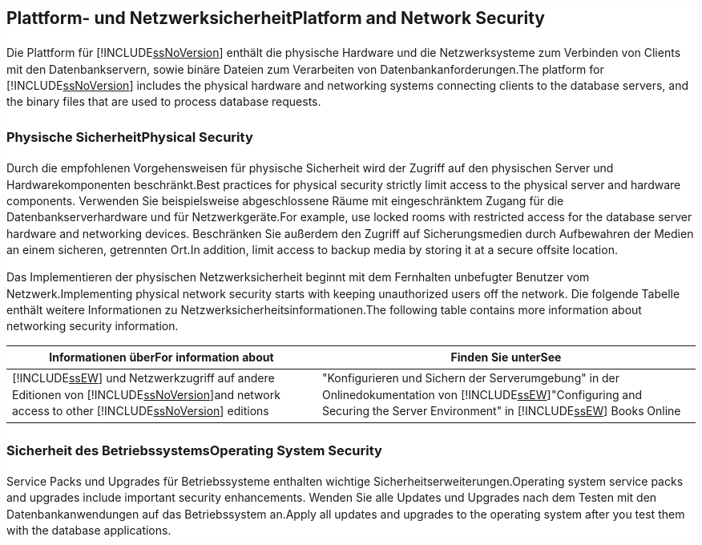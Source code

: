 ## <a name="platform-and-network-security"></a><span data-ttu-id="c9ada-108">Plattform- und Netzwerksicherheit</span><span class="sxs-lookup"><span data-stu-id="c9ada-108">Platform and Network Security</span></span>  
 <span data-ttu-id="c9ada-109">Die Plattform für [!INCLUDE[ssNoVersion](../../includes/ssnoversion-md.md)] enthält die physische Hardware und die Netzwerksysteme zum Verbinden von Clients mit den Datenbankservern, sowie binäre Dateien zum Verarbeiten von Datenbankanforderungen.</span><span class="sxs-lookup"><span data-stu-id="c9ada-109">The platform for [!INCLUDE[ssNoVersion](../../includes/ssnoversion-md.md)] includes the physical hardware and networking systems connecting clients to the database servers, and the binary files that are used to process database requests.</span></span>  
  
### <a name="physical-security"></a><span data-ttu-id="c9ada-110">Physische Sicherheit</span><span class="sxs-lookup"><span data-stu-id="c9ada-110">Physical Security</span></span>  
 <span data-ttu-id="c9ada-111">Durch die empfohlenen Vorgehensweisen für physische Sicherheit wird der Zugriff auf den physischen Server und Hardwarekomponenten beschränkt.</span><span class="sxs-lookup"><span data-stu-id="c9ada-111">Best practices for physical security strictly limit access to the physical server and hardware components.</span></span> <span data-ttu-id="c9ada-112">Verwenden Sie beispielsweise abgeschlossene Räume mit eingeschränktem Zugang für die Datenbankserverhardware und für Netzwerkgeräte.</span><span class="sxs-lookup"><span data-stu-id="c9ada-112">For example, use locked rooms with restricted access for the database server hardware and networking devices.</span></span> <span data-ttu-id="c9ada-113">Beschränken Sie außerdem den Zugriff auf Sicherungsmedien durch Aufbewahren der Medien an einem sicheren, getrennten Ort.</span><span class="sxs-lookup"><span data-stu-id="c9ada-113">In addition, limit access to backup media by storing it at a secure offsite location.</span></span>  
  
 <span data-ttu-id="c9ada-114">Das Implementieren der physischen Netzwerksicherheit beginnt mit dem Fernhalten unbefugter Benutzer vom Netzwerk.</span><span class="sxs-lookup"><span data-stu-id="c9ada-114">Implementing physical network security starts with keeping unauthorized users off the network.</span></span> <span data-ttu-id="c9ada-115">Die folgende Tabelle enthält weitere Informationen zu Netzwerksicherheitsinformationen.</span><span class="sxs-lookup"><span data-stu-id="c9ada-115">The following table contains more information about networking security information.</span></span>  
  
|<span data-ttu-id="c9ada-116">Informationen über</span><span class="sxs-lookup"><span data-stu-id="c9ada-116">For information about</span></span>|<span data-ttu-id="c9ada-117">Finden Sie unter</span><span class="sxs-lookup"><span data-stu-id="c9ada-117">See</span></span>|  
|---------------------------|---------|  
|[!INCLUDE[ssEW](../../includes/ssew-md.md)] <span data-ttu-id="c9ada-118">und Netzwerkzugriff auf andere Editionen von [!INCLUDE[ssNoVersion](../../includes/ssnoversion-md.md)]</span><span class="sxs-lookup"><span data-stu-id="c9ada-118">and network access to other [!INCLUDE[ssNoVersion](../../includes/ssnoversion-md.md)] editions</span></span>|<span data-ttu-id="c9ada-119">"Konfigurieren und Sichern der Serverumgebung" in der Onlinedokumentation von [!INCLUDE[ssEW](../../includes/ssew-md.md)]</span><span class="sxs-lookup"><span data-stu-id="c9ada-119">"Configuring and Securing the Server Environment" in [!INCLUDE[ssEW](../../includes/ssew-md.md)] Books Online</span></span>|  
  
### <a name="operating-system-security"></a><span data-ttu-id="c9ada-120">Sicherheit des Betriebssystems</span><span class="sxs-lookup"><span data-stu-id="c9ada-120">Operating System Security</span></span>  
 <span data-ttu-id="c9ada-121">Service Packs und Upgrades für Betriebssysteme enthalten wichtige Sicherheitserweiterungen.</span><span class="sxs-lookup"><span data-stu-id="c9ada-121">Operating system service packs and upgrades include important security enhancements.</span></span> <span data-ttu-id="c9ada-122">Wenden Sie alle Updates und Upgrades nach dem Testen mit den Datenbankanwendungen auf das Betriebssystem an.</span><span class="sxs-lookup"><span data-stu-id="c9ada-122">Apply all updates and upgrades to the operating system after you test them with the database applications.</span></span>  
  